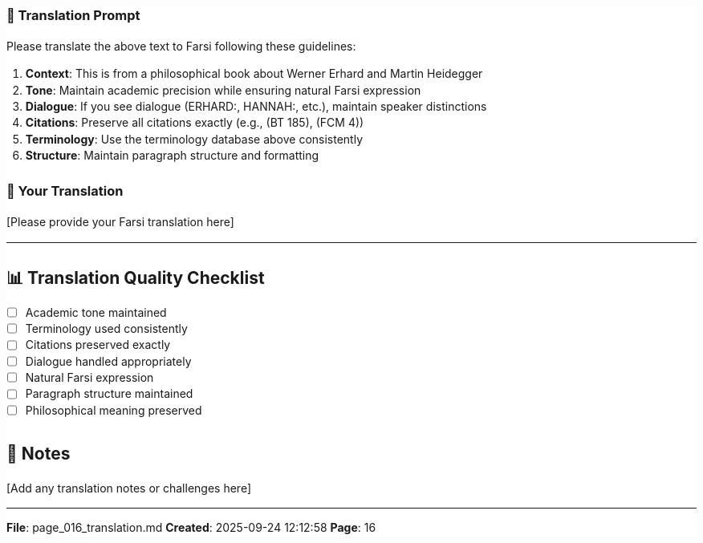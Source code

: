 ### 🤖 Translation Prompt

Please translate the above text to Farsi following these guidelines:

1. **Context**: This is from a philosophical book about Werner Erhard and Martin Heidegger
2. **Tone**: Maintain academic precision while ensuring natural Farsi expression
3. **Dialogue**: If you see dialogue (ERHARD:, HANNAH:, etc.), maintain speaker distinctions
4. **Citations**: Preserve all citations exactly (e.g., (BT 185), (FCM 4))
5. **Terminology**: Use the terminology database above consistently
6. **Structure**: Maintain paragraph structure and formatting

### 📄 Your Translation

[Please provide your Farsi translation here]

---

## 📊 Translation Quality Checklist

- [ ] Academic tone maintained
- [ ] Terminology used consistently
- [ ] Citations preserved exactly
- [ ] Dialogue handled appropriately
- [ ] Natural Farsi expression
- [ ] Paragraph structure maintained
- [ ] Philosophical meaning preserved

## 📝 Notes

[Add any translation notes or challenges here]

---

**File**: page_016_translation.md
**Created**: 2025-09-24 12:12:58
**Page**: 16
